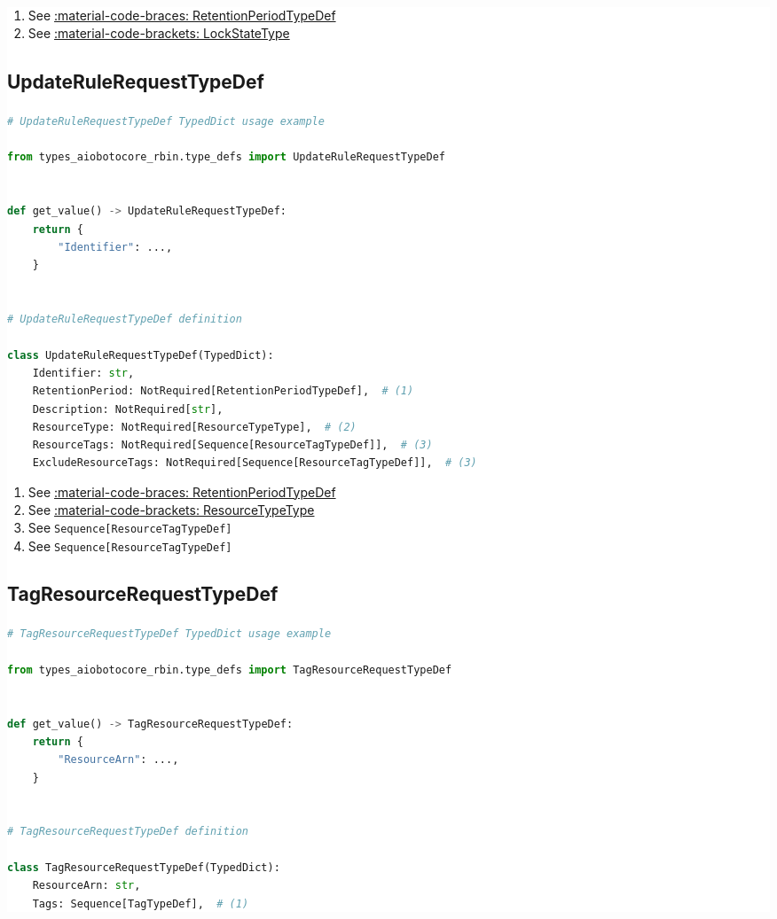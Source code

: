 1. See [:material-code-braces: RetentionPeriodTypeDef](./type_defs.md#retentionperiodtypedef)
2. See [:material-code-brackets: LockStateType](./literals.md#lockstatetype)

## UpdateRuleRequestTypeDef

```python
# UpdateRuleRequestTypeDef TypedDict usage example

from types_aiobotocore_rbin.type_defs import UpdateRuleRequestTypeDef


def get_value() -> UpdateRuleRequestTypeDef:
    return {
        "Identifier": ...,
    }


# UpdateRuleRequestTypeDef definition

class UpdateRuleRequestTypeDef(TypedDict):
    Identifier: str,
    RetentionPeriod: NotRequired[RetentionPeriodTypeDef],  # (1)
    Description: NotRequired[str],
    ResourceType: NotRequired[ResourceTypeType],  # (2)
    ResourceTags: NotRequired[Sequence[ResourceTagTypeDef]],  # (3)
    ExcludeResourceTags: NotRequired[Sequence[ResourceTagTypeDef]],  # (3)
```

1. See [:material-code-braces: RetentionPeriodTypeDef](./type_defs.md#retentionperiodtypedef)
2. See [:material-code-brackets: ResourceTypeType](./literals.md#resourcetypetype)
3. See `Sequence[ResourceTagTypeDef]`
4. See `Sequence[ResourceTagTypeDef]`

## TagResourceRequestTypeDef

```python
# TagResourceRequestTypeDef TypedDict usage example

from types_aiobotocore_rbin.type_defs import TagResourceRequestTypeDef


def get_value() -> TagResourceRequestTypeDef:
    return {
        "ResourceArn": ...,
    }


# TagResourceRequestTypeDef definition

class TagResourceRequestTypeDef(TypedDict):
    ResourceArn: str,
    Tags: Sequence[TagTypeDef],  # (1)
```
